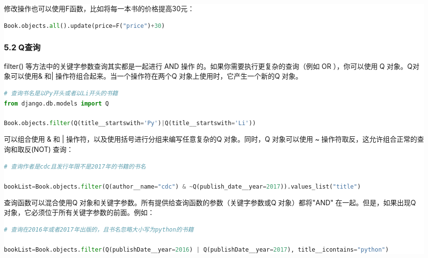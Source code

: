 修改操作也可以使用F函数，比如将每一本书的价格提高30元：

```python
Book.objects.all().update(price=F("price")+30)　
```

### **5.2 Q查询**

filter() 等方法中的关键字参数查询其实都是一起进行 AND 操作 的。如果你需要执行更复杂的查询（例如 OR ），你可以使用 Q 对象。Q对象可以使用& 和| 操作符组合起来。当一个操作符在两个Q 对象上使用时，它产生一个新的Q 对象。

```python
# 查询书名是以Py开头或者以Li开头的书籍
from django.db.models import Q

Book.objects.filter(Q(title__startswith='Py')|Q(title__startswith='Li'))
```

可以组合使用 & 和 | 操作符，以及使用括号进行分组来编写任意复杂的Q 对象。同时，Q 对象可以使用 ~ 操作符取反，这允许组合正常的查询和取反(NOT) 查询：

```python
# 查询作者是cdc且发行年限不是2017年的书籍的书名

bookList=Book.objects.filter(Q(author__name="cdc") & ~Q(publish_date__year=2017)).values_list("title")
```

查询函数可以混合使用Q 对象和关键字参数。所有提供给查询函数的参数（关键字参数或Q 对象）都将"AND" 在一起。但是，如果出现Q 对象，它必须位于所有关键字参数的前面。例如：

```python
# 查询在2016年或者2017年出版的，且书名忽略大小写为python的书籍

bookList=Book.objects.filter(Q(publishDate__year=2016) | Q(publishDate__year=2017), title__icontains="python")
```

